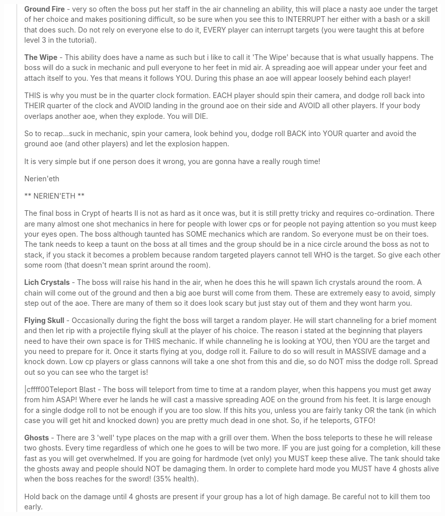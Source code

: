 > **Ground Fire** - very so often the boss put her staff in the air channeling an ability, this will place a nasty aoe under the target of her choice and makes positioning difficult, so be sure when you see this to INTERRUPT her either with a bash or a skill that does such. Do not rely on everyone else to do it, EVERY player can interrupt targets (you were taught this at before level 3 in the tutorial).
> 
> **The Wipe** - This ability does have a name as such but i like to call it 'The Wipe' because that is what usually happens. The boss will do a suck in mechanic and pull everyone to her feet in mid air. A spreading aoe will appear under your feet and attach itself to you. Yes that means it follows YOU. During this phase an aoe will appear loosely behind each player!
> 
> THIS is why you must be in the quarter clock formation. EACH player should spin their camera, and dodge roll back into THEIR quarter of the clock and AVOID landing in the ground aoe on their side and AVOID all other players. If your body overlaps another aoe, when they explode. You will DIE.
> 
> So to recap...suck in mechanic, spin your camera, look behind you, dodge roll BACK into YOUR quarter and avoid the ground aoe (and other players) and let the explosion happen.
> 
> It is very simple but if one person does it wrong, you are gonna have a really rough time!
> 
> 
> 
> Nerien'eth
> 
> 
> ** NERIEN'ETH **
> 
> The final boss in Crypt of hearts II is not as hard as it once was, but it is still pretty tricky and requires co-ordination. There are many almost one shot mechanics in here for people with lower cps or for people not paying attention so you must keep your eyes open. The boss although taunted has SOME mechanics which are random. So everyone must be on their toes. The tank needs to keep a taunt on the boss at all times and the group should be in a nice circle around the boss as not to stack, if you stack it becomes a problem because random targeted players cannot tell WHO is the target. So give each other some room (that doesn't mean sprint around the room).
> 
> **Lich Crystals** - The boss will raise his hand in the air, when he does this he will spawn lich crystals around the room. A chain will come out of the ground and then a big aoe burst will come from them. These are extremely easy to avoid, simply step out of the aoe. There are many of them so it does look scary but just stay out of them and they wont harm you.
> 
> **Flying Skull** - Occasionally during the fight the boss will target a random player. He will start channeling  for a brief moment and then let rip with a projectile flying skull at the player of his choice. The reason i stated at the beginning that players need to have their own space is for THIS mechanic. If while channeling he is looking at YOU, then YOU are the target and you need to prepare for it. Once it starts flying at you, dodge roll it. Failure to do so will result in MASSIVE damage and a knock down. Low cp players or glass cannons will take a one shot from this and die, so do NOT miss the dodge roll. Spread out so you can see who the target is!
> 
> |cffff00Teleport Blast - The boss will teleport from time to time at a random player, when this happens you must get away from him ASAP! Where ever he lands he will cast a massive spreading AOE on the ground from his feet. It is large enough for a single dodge roll to not be enough if you are too slow. If this hits you, unless you are fairly tanky OR the tank (in which case you will get hit and knocked down) you are pretty much dead in one shot. So, if he teleports, GTFO!
> 
> **Ghosts** - There are 3 'well' type places on the map with a grill over them. When the boss teleports to these he will release two ghosts. Every time regardless of which one he goes to will be two more. IF you are just going for a completion, kill these fast as you will get overwhelmed. If you are going for hardmode (vet only) you MUST keep these alive. The tank should take the ghosts away and people should NOT be damaging them. In order to complete hard mode you MUST have 4 ghosts alive when the boss reaches for the sword! (35% health).
> 
> Hold back on the damage until 4 ghosts are present if your group has a lot of high damage. Be careful not to kill them too early.
> 